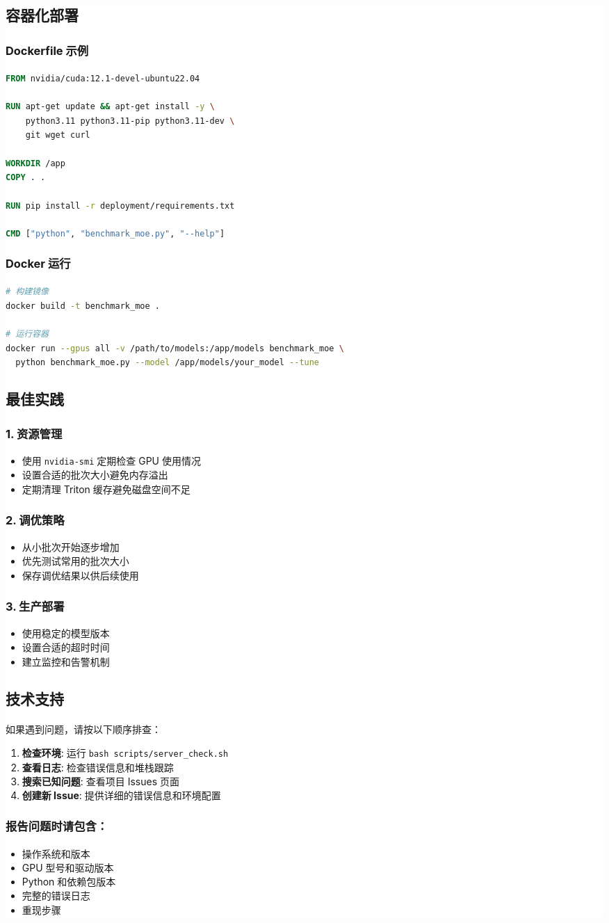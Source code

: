 ## 容器化部署

### Dockerfile 示例
```dockerfile
FROM nvidia/cuda:12.1-devel-ubuntu22.04

RUN apt-get update && apt-get install -y \
    python3.11 python3.11-pip python3.11-dev \
    git wget curl

WORKDIR /app
COPY . .

RUN pip install -r deployment/requirements.txt

CMD ["python", "benchmark_moe.py", "--help"]
```

### Docker 运行
```bash
# 构建镜像
docker build -t benchmark_moe .

# 运行容器
docker run --gpus all -v /path/to/models:/app/models benchmark_moe \
  python benchmark_moe.py --model /app/models/your_model --tune
```

## 最佳实践

### 1. 资源管理
- 使用 `nvidia-smi` 定期检查 GPU 使用情况
- 设置合适的批次大小避免内存溢出
- 定期清理 Triton 缓存避免磁盘空间不足

### 2. 调优策略
- 从小批次开始逐步增加
- 优先测试常用的批次大小
- 保存调优结果以供后续使用

### 3. 生产部署
- 使用稳定的模型版本
- 设置合适的超时时间
- 建立监控和告警机制

## 技术支持

如果遇到问题，请按以下顺序排查：

1. **检查环境**: 运行 `bash scripts/server_check.sh`
2. **查看日志**: 检查错误信息和堆栈跟踪
3. **搜索已知问题**: 查看项目 Issues 页面
4. **创建新 Issue**: 提供详细的错误信息和环境配置

### 报告问题时请包含：
- 操作系统和版本
- GPU 型号和驱动版本
- Python 和依赖包版本
- 完整的错误日志
- 重现步骤